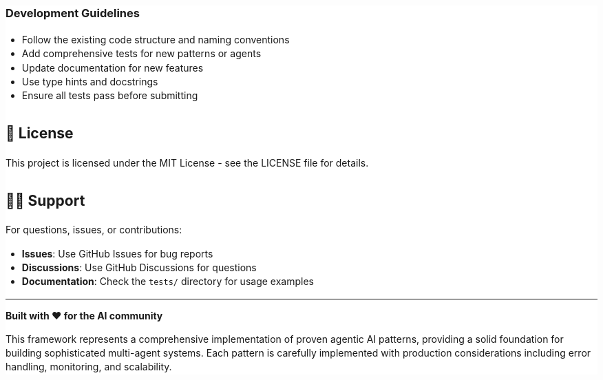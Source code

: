 ### Development Guidelines

- Follow the existing code structure and naming conventions
- Add comprehensive tests for new patterns or agents
- Update documentation for new features
- Use type hints and docstrings
- Ensure all tests pass before submitting

## 📝 License

This project is licensed under the MIT License - see the LICENSE file for details.

## 🙋‍♂️ Support

For questions, issues, or contributions:
- **Issues**: Use GitHub Issues for bug reports
- **Discussions**: Use GitHub Discussions for questions
- **Documentation**: Check the `tests/` directory for usage examples

---

**Built with ❤️ for the AI community**

This framework represents a comprehensive implementation of proven agentic AI patterns, providing a solid foundation for building sophisticated multi-agent systems. Each pattern is carefully implemented with production considerations including error handling, monitoring, and scalability.
